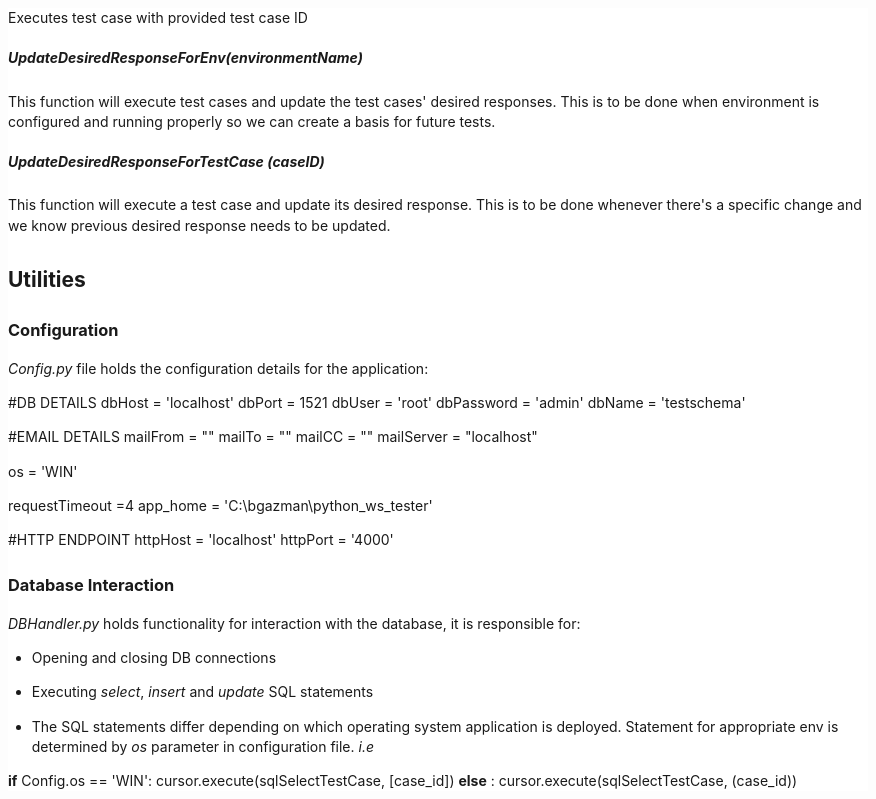 Executes test case with provided test case ID

##### UpdateDesiredResponseForEnv(environmentName)

This function will execute test cases and update the test cases&#39; desired responses. This is to be done when environment is configured and running properly so we can create a basis for future tests.

##### UpdateDesiredResponseForTestCase (caseID)

This function will execute a test case and update its desired response. This is to be done whenever there&#39;s a specific change and we know previous desired response needs to be updated.

## Utilities

### Configuration

_Config.py_ file holds the configuration details for the application:

#DB DETAILS
dbHost = &#39;localhost&#39;
dbPort = 1521
dbUser = &#39;root&#39;
dbPassword = &#39;admin&#39;
dbName = &#39;testschema&#39;

#EMAIL DETAILS
mailFrom = &quot;&quot;
mailTo =  &quot;&quot;
mailCC =  &quot;&quot;
mailServer = &quot;localhost&quot;

os = &#39;WIN&#39;

requestTimeout =4
app\_home = &#39;C:\bgazman\python_ws_tester&#39;

#HTTP ENDPOINT
httpHost = &#39;localhost&#39;
httpPort = &#39;4000&#39;

### Database Interaction

_DBHandler.py_ holds functionality for interaction with the database, it is responsible for:

- Opening and closing DB connections
- Executing _select_, _insert_ and _update_ SQL statements

- The SQL statements differ depending on which operating system application is deployed. Statement for appropriate env is determined by _os_ parameter in configuration file. _i.e_

**if** Config.os == &#39;WIN&#39;:
 cursor.execute(sqlSelectTestCase, [case\_id])
**else** :
 cursor.execute(sqlSelectTestCase, (case\_id))
